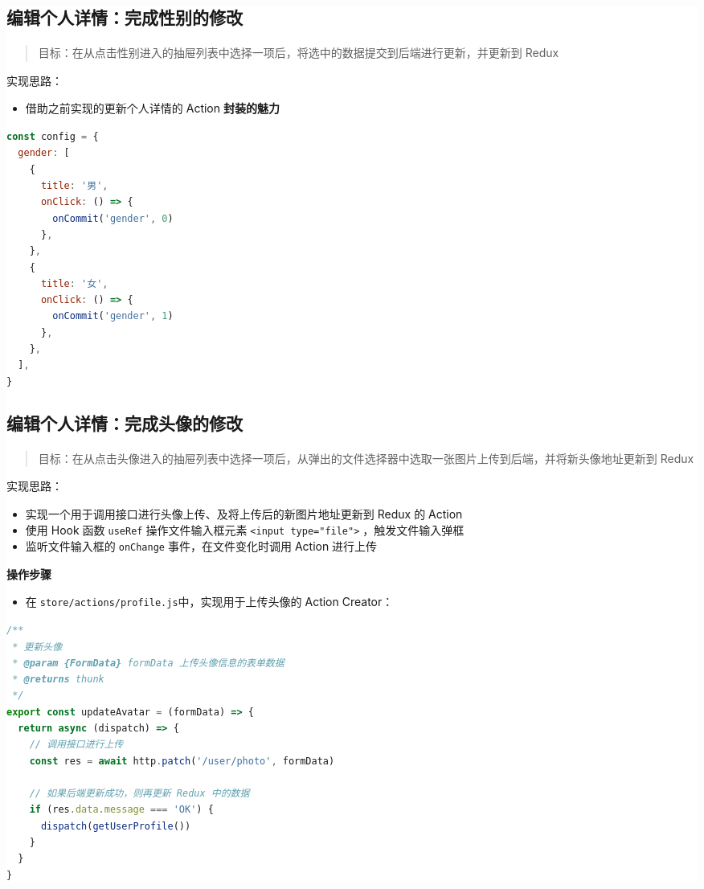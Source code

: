 ```jsx
```



## 编辑个人详情：完成性别的修改

> 目标：在从点击性别进入的抽屉列表中选择一项后，将选中的数据提交到后端进行更新，并更新到 Redux 



实现思路：

- 借助之前实现的更新个人详情的 Action  **封装的魅力**

```jsx
const config = {
  gender: [
    {
      title: '男',
      onClick: () => {
        onCommit('gender', 0)
      },
    },
    {
      title: '女',
      onClick: () => {
        onCommit('gender', 1)
      },
    },
  ],
}
```

## 编辑个人详情：完成头像的修改

> 目标：在从点击头像进入的抽屉列表中选择一项后，从弹出的文件选择器中选取一张图片上传到后端，并将新头像地址更新到 Redux 



实现思路：

- 实现一个用于调用接口进行头像上传、及将上传后的新图片地址更新到 Redux 的 Action
- 使用 Hook 函数 `useRef` 操作文件输入框元素 `<input type="file">` ，触发文件输入弹框
- 监听文件输入框的 `onChange` 事件，在文件变化时调用 Action 进行上传



**操作步骤**

+ 在 `store/actions/profile.js`中，实现用于上传头像的 Action Creator：

```jsx
/**
 * 更新头像
 * @param {FormData} formData 上传头像信息的表单数据
 * @returns thunk
 */
export const updateAvatar = (formData) => {
  return async (dispatch) => {
    // 调用接口进行上传
    const res = await http.patch('/user/photo', formData)

    // 如果后端更新成功，则再更新 Redux 中的数据
    if (res.data.message === 'OK') {
      dispatch(getUserProfile())
    }
  }
}

```
